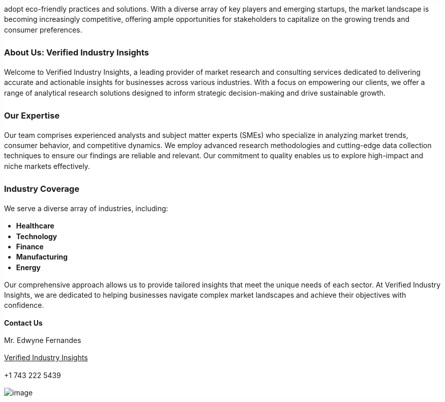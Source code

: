 adopt eco-friendly practices and solutions. With a diverse array of key players and emerging startups, the market landscape is becoming increasingly competitive, offering ample opportunities for stakeholders to capitalize on the growing trends and consumer preferences.</p><h3>About Us: Verified Industry Insights</h3><p>Welcome to Verified Industry Insights, a leading provider of market research and consulting services dedicated to delivering accurate and actionable insights for businesses across various industries. With a focus on empowering our clients, we offer a range of analytical research solutions designed to inform strategic decision-making and drive sustainable growth.</p><h3>Our Expertise</h3><p>Our team comprises experienced analysts and subject matter experts (SMEs) who specialize in analyzing market trends, consumer behavior, and competitive dynamics. We employ advanced research methodologies and cutting-edge data collection techniques to ensure our findings are reliable and relevant. Our commitment to quality enables us to explore high-impact and niche markets effectively.</p><h3>Industry Coverage</h3><p>We serve a diverse array of industries, including:</p><ul><li><strong>Healthcare</strong></li><li><strong>Technology</strong></li><li><strong>Finance</strong></li><li><strong>Manufacturing</strong></li><li><strong>Energy</strong></li></ul><p>Our comprehensive approach allows us to provide tailored insights that meet the unique needs of each sector. At Verified Industry Insights, we are dedicated to helping businesses navigate complex market landscapes and achieve their objectives with confidence.</p><p><strong>Contact Us</strong></p><p>Mr. Edwyne Fernandes</p><p><a href="https://www.verifiedindustryinsights.com/">Verified Industry Insights</a></p><p>+1 743 222 5439</p>
![image](https://github.com/user-attachments/assets/aa0e8462-dc69-41b9-8592-366d9b49725f)
